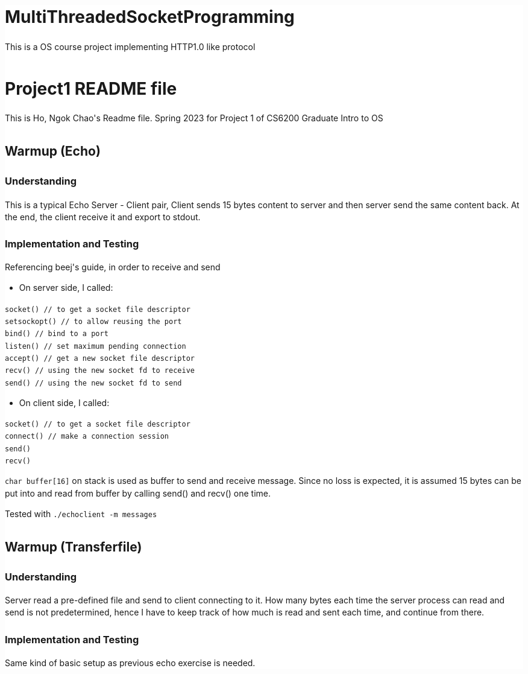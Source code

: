 # MultiThreadedSocketProgramming
This is a OS course project implementing HTTP1.0 like protocol

# Project1 README file

This is Ho, Ngok Chao's  Readme file. Spring 2023 for Project 1 of CS6200 Graduate Intro to OS

## Warmup (Echo)
### Understanding

This is a typical Echo Server - Client pair, Client sends 15 bytes content to server and then server send the same content back. At the end, the client receive it and export to stdout.

### Implementation and Testing

Referencing beej's guide, in order to receive and send

- On server side, I called:
```c=
socket() // to get a socket file descriptor
setsockopt() // to allow reusing the port
bind() // bind to a port
listen() // set maximum pending connection 
accept() // get a new socket file descriptor
recv() // using the new socket fd to receive
send() // using the new socket fd to send
```
- On client side, I called:
```c=
socket() // to get a socket file descriptor
connect() // make a connection session
send()
recv()
```
`char buffer[16]` on stack is used as buffer to send and receive message. Since no loss is expected, it is assumed 15 bytes can be put into and read from buffer by calling send() and recv() one time.

Tested with `./echoclient -m messages`

## Warmup (Transferfile)

### Understanding
Server read a pre-defined file and send to client connecting to it. How many bytes each time the server process can read and send is not predetermined, hence I have to keep track of how much is read and sent each time, and continue from there.

### Implementation and Testing

Same kind of basic setup as previous echo exercise is needed.
